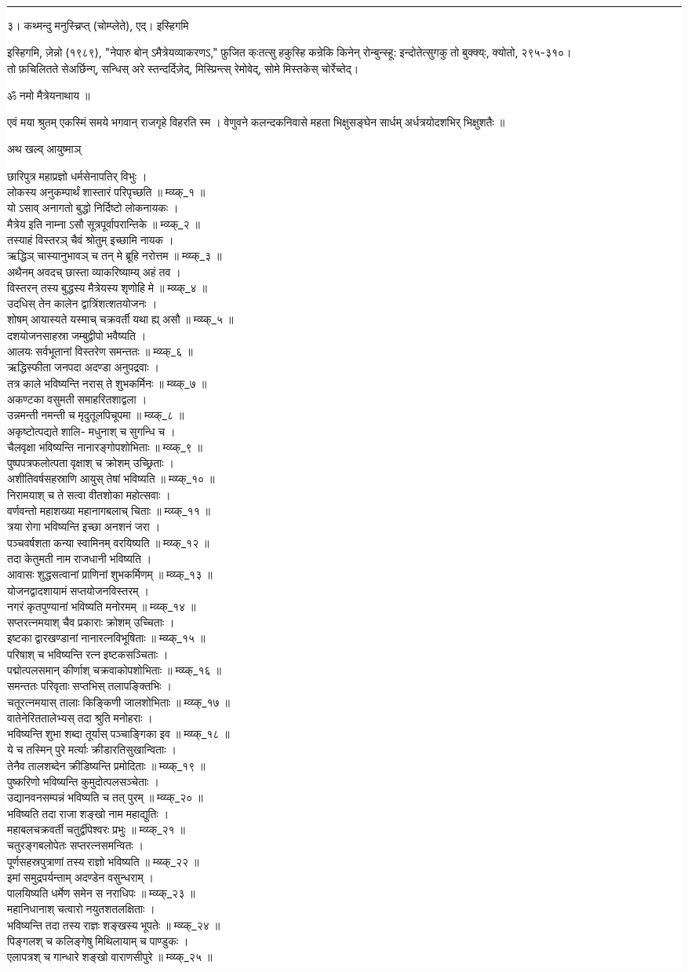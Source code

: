 _____________________________________________________________________________

३। कथ्मन्दु मनुस्च्रिप्त् (चोम्प्लेते), एद्। इस्हिगमि  
    
इस्हिगमि, ज़ेन्नो (१९८९), "नेपारु बोन् ऽमैत्रेयव्याकरणऽ," फ़ुजित क्ःतत्सु हकुस्हि कन्रेकि किनेन् रोन्बुन्स्हू: इन्दोतेत्सुगकु तो बुक्क्य्ः, क्योतो, २९५-३१०।  
तो फ़चिलितते सेअर्छिन्ग्, सन्धिस् अरे स्तन्दर्दिज़ेद्, मिस्प्रिन्त्स् रेमोवेद्, सोमे मिस्तकेस् चोर्रेच्तेद्।  
    
ॐ नमो मैत्रेयनाथाय ॥  
    
एवं मया श्रुतम् एकस्मिं समये भगवान् राजगृहे विहरति स्म । वेणुवने कलन्दकनिवासे महता भिक्षुसङ्घेन सार्धम् अर्धत्रयोदशभिर् भिक्षुशतैः ॥  
    
अथ खल्व् आयुष्माञ्  
    
छारिपुत्र महाप्रज्ञो धर्मसेनापतिर् विभुः ।  
लोकस्य अनुकम्पार्थं शास्तारं परिपृच्छति ॥ म्व्य्क्_१ ॥  
यो ऽसाव् अनागतो बुद्धो निर्दिष्टो लोकनायकः ।  
मैत्रेय इति नाम्ना ऽसौ सूत्रपूर्वापरान्तिके ॥ म्व्य्क्_२ ॥  
तस्याहं विस्तरञ् चैवं श्रोतुम् इच्छामि नायक ।  
ऋद्धिञ् चास्यानुभावञ् च तन् मे ब्रूहि नरोत्तम ॥ म्व्य्क्_३ ॥  
अथैनम् अवदच् छास्ता व्याकरिष्याम्य् अहं तव ।  
विस्तरन् तस्य बुद्धस्य मैत्रेयस्य शृणोहि मे ॥ म्व्य्क्_४ ॥  
उदधिस् तेन कालेन द्वात्रिंशत्शतयोजनः ।  
शोषम् आयास्यते यस्माच् चक्रवर्ती यथा ह्य् असौ ॥ म्व्य्क्_५ ॥  
दशयोजनसाहस्रा जम्बुद्वीपो भवैष्यति ।  
आलयः सर्वभूतानां विस्तरेण समन्ततः ॥ म्व्य्क्_६ ॥  
ऋद्धिस्फीता जनपदा अदण्डा अनुपद्रवाः ।  
तत्र काले भविष्यन्ति नरास् ते शुभकर्मिनः ॥ म्व्य्क्_७ ॥  
अकण्टका वसुमती समाहरितशाद्वला ।  
उन्नमन्ती नमन्ती च मृदुतूलपिचूपमा ॥ म्व्य्क्_८ ॥  
अकृष्टोत्पद्यते शालि- मधुनाश् च सुगन्धि च ।  
चैलवृक्षा भविष्यन्ति नानारङ्गोपशोभिताः ॥ म्व्य्क्_९ ॥  
पुष्पपत्रफलोत्पता वृक्षाश् च क्रोशम् उच्छ्रिताः ।  
अशीतिवर्षसहस्राणि आयुस् तेषां भविष्यति ॥ म्व्य्क्_१० ॥  
निरामयाश् च ते सत्वा वीतशोका महोत्सवाः ।  
वर्णवन्तो महाशख्या महानागबलाच् चिताः ॥ म्व्य्क्_११ ॥  
त्रया रोगा भविष्यन्ति इच्छा अनशनं जरा ।  
पञ्चवर्षशता कन्या स्वामिनम् वरयिष्यति ॥ म्व्य्क्_१२ ॥  
तदा केतुमती नाम राजधानी भविष्यति ।  
आवासः शुद्धसत्वानां प्राणिनां शुभकर्मिणम् ॥ म्व्य्क्_१३ ॥  
योजनद्वादशायामं सप्तयोजनविस्तरम् ।  
नगरं कृतपुण्यानां भविष्यति मनोरमम् ॥ म्व्य्क्_१४ ॥  
सप्तरत्नमयाश् चैव प्रकाराः क्रोशम् उच्चिताः ।  
इष्टका द्वारखण्डानां नानारत्नविभूषिताः ॥ म्व्य्क्_१५ ॥  
परिषाश् च भविष्यन्ति रत्न इष्टकसञ्चिताः ।  
पद्मोत्पलसमान् कीर्णाश् चक्रवाकोपशोभिताः ॥ म्व्य्क्_१६ ॥  
समन्ततः परिवृताः सप्तभिस् तलापङ्क्तिभिः ।  
चतूरत्नमयास् तालाः किङ्किणी जालशोभिताः ॥ म्व्य्क्_१७ ॥  
वातेनेरिततालेभ्यस् तदा श्रुति मनोहराः ।  
भविष्यन्ति शुभा शब्दा तूर्यास् पञ्चाङ्गिका इव ॥ म्व्य्क्_१८ ॥  
ये च तस्मिन् पुरे मर्त्याः क्रीडारतिसुखान्विताः ।  
तेनैव तालशब्देन क्रीडिष्यन्ति प्रमोदिताः ॥ म्व्य्क्_१९ ॥  
पुष्करिणो भविष्यन्ति कुमुदोत्पलसञ्चेताः ।  
उद्यानवनसम्पन्नं भविष्यति च तत् पुरम् ॥ म्व्य्क्_२० ॥  
भविष्यति तदा राजा शङ्खो नाम महाद्युतिः ।  
महाबलचक्रवर्ती चतुर्द्वीपेश्वरः प्रभुः ॥ म्व्य्क्_२१ ॥  
चतुरङ्गबलोपेतः सप्तरत्नसमन्वितः ।  
पूर्णसहस्रपुत्राणां तस्य राज्ञो भविष्यति ॥ म्व्य्क्_२२ ॥  
इमां समुद्रपर्यन्ताम् अदण्डेन वसुन्धराम् ।  
पालयिष्यति धर्मेण समेन स नराधिपः ॥ म्व्य्क्_२३ ॥  
महानिधानाश् चत्वारो नयुतशतलक्षिताः ।  
भविष्यन्ति तदा तस्य राज्ञः शङ्खस्य भूपतेः ॥ म्व्य्क्_२४ ॥  
पिङ्गलश् च कलिङ्गेषु मिथिलायाम् च पाण्डुकः ।  
एलापत्रश् च गान्धारे शङ्खो वाराणसीपुरे ॥ म्व्य्क्_२५ ॥  